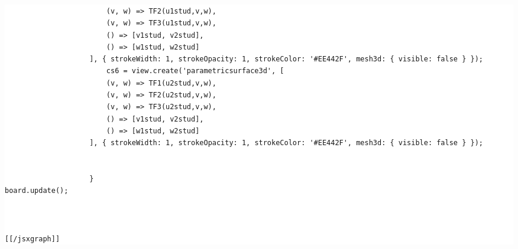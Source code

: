 ```javascrpict
                        (v, w) => TF2(u1stud,v,w),
                        (v, w) => TF3(u1stud,v,w),
                        () => [v1stud, v2stud],
                        () => [w1stud, w2stud]
                    ], { strokeWidth: 1, strokeOpacity: 1, strokeColor: '#EE442F', mesh3d: { visible: false } });
                        cs6 = view.create('parametricsurface3d', [
                        (v, w) => TF1(u2stud,v,w),
                        (v, w) => TF2(u2stud,v,w),
                        (v, w) => TF3(u2stud,v,w),
                        () => [v1stud, v2stud],
                        () => [w1stud, w2stud]
                    ], { strokeWidth: 1, strokeOpacity: 1, strokeColor: '#EE442F', mesh3d: { visible: false } });


                    }       
board.update();



[[/jsxgraph]]
```
